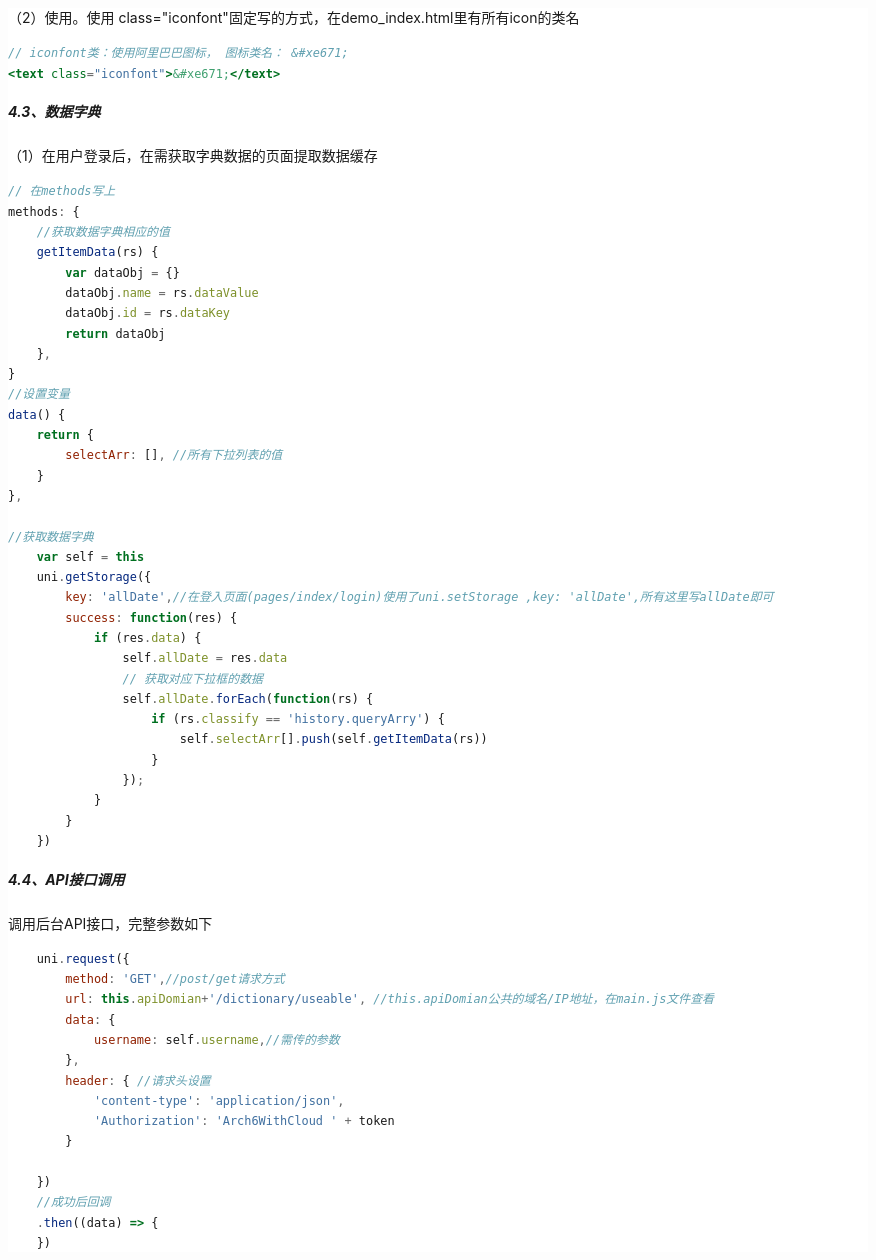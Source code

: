 （2）使用。使用 class="iconfont"固定写的方式，在demo_index.html里有所有icon的类名

```jsx
// iconfont类：使用阿里巴巴图标， 图标类名： &#xe671;
<text class="iconfont">&#xe671;</text>
```

##### 4.3、数据字典

（1）在用户登录后，在需获取字典数据的页面提取数据缓存

```javascript
// 在methods写上
methods: {
	//获取数据字典相应的值
	getItemData(rs) {
		var dataObj = {}
		dataObj.name = rs.dataValue
		dataObj.id = rs.dataKey
		return dataObj
	},
}
//设置变量
data() {
	return {
		selectArr: [], //所有下拉列表的值
	}
},

//获取数据字典
	var self = this
	uni.getStorage({
		key: 'allDate',//在登入页面(pages/index/login)使用了uni.setStorage ,key: 'allDate',所有这里写allDate即可
		success: function(res) {
			if (res.data) {
				self.allDate = res.data
				// 获取对应下拉框的数据
				self.allDate.forEach(function(rs) {
					if (rs.classify == 'history.queryArry') {
						self.selectArr[].push(self.getItemData(rs))
					}
				});
			}
		}
	})

```

##### 4.4、API接口调用

调用后台API接口，完整参数如下
```javascript
	uni.request({
	    method: 'GET',//post/get请求方式
	    url: this.apiDomian+'/dictionary/useable', //this.apiDomian公共的域名/IP地址，在main.js文件查看
	    data: {
			username: self.username,//需传的参数
		},
	    header: { //请求头设置
	        'content-type': 'application/json',
			'Authorization': 'Arch6WithCloud ' + token
	    }
	    
	})
	//成功后回调
	.then((data) => {
	})
```